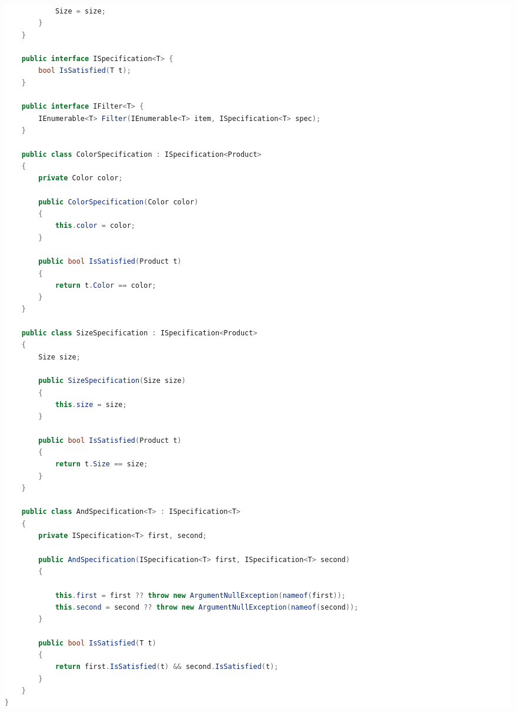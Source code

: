 ```csharp
            Size = size;
        }
    }

    public interface ISpecification<T> {
        bool IsSatisfied(T t);
    }

    public interface IFilter<T> {
        IEnumerable<T> Filter(IEnumerable<T> item, ISpecification<T> spec);
    }

    public class ColorSpecification : ISpecification<Product>
    {
        private Color color;

        public ColorSpecification(Color color)
        {
            this.color = color;
        }

        public bool IsSatisfied(Product t)
        {
            return t.Color == color;
        }
    }

    public class SizeSpecification : ISpecification<Product>
    {
        Size size;

        public SizeSpecification(Size size)
        {
            this.size = size;
        }

        public bool IsSatisfied(Product t)
        {
            return t.Size == size;
        }
    }

    public class AndSpecification<T> : ISpecification<T>
    {
        private ISpecification<T> first, second;

        public AndSpecification(ISpecification<T> first, ISpecification<T> second)
        {
            
            this.first = first ?? throw new ArgumentNullException(nameof(first));
            this.second = second ?? throw new ArgumentNullException(nameof(second));
        }

        public bool IsSatisfied(T t)
        {
            return first.IsSatisfied(t) && second.IsSatisfied(t);
        }
    }
}
```
